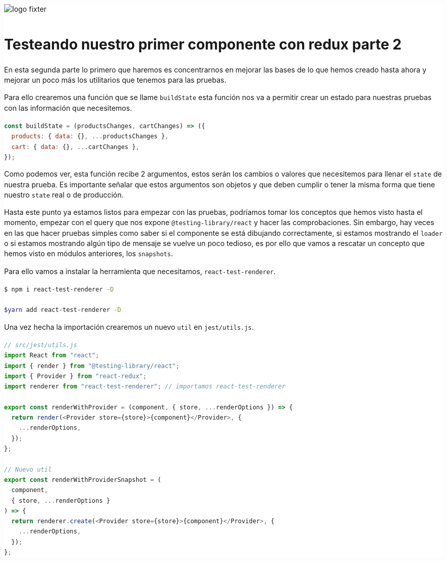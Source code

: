 <img alt="logo fixter" width="300" src="https://fixter.camp/static/media/geek_completo.7e1e87a7.png" />

# Testeando nuestro primer componente con redux parte 2

En esta segunda parte lo primero que haremos es concentrarnos en mejorar las bases de lo que hemos creado hasta ahora y mejorar un poco más los utilitarios que tenemos para las pruebas.

Para ello crearemos una función que se llame `buildState` esta función nos va a permitir crear un estado para nuestras pruebas con las información que necesitemos.

```js
const buildState = (productsChanges, cartChanges) => ({
  products: { data: {}, ...productsChanges },
  cart: { data: {}, ...cartChanges },
});
```

Como podemos ver, esta función recibe 2 argumentos, estos serán los cambios o valores que necesitemos para llenar el `state` de nuestra prueba. Es importante señalar que estos argumentos son objetos y que deben cumplir o tener la misma forma que tiene nuestro `state` real o de producción.

Hasta este punto ya estamos listos para empezar con las pruebas, podríamos tomar los conceptos que hemos visto hasta el momento, empezar con el query que nos expone `@testing-library/react` y hacer las comprobaciones. Sin embargo, hay veces en las que hacer pruebas simples como saber si el componente se está dibujando correctamente, si estamos mostrando el `loader` o si estamos mostrando algún tipo de mensaje se vuelve un poco tedioso, es por ello que vamos a rescatar un concepto que hemos visto en módulos anteriores, los `snapshots`.

Para ello vamos a instalar la herramienta que necesitamos, `react-test-renderer`.

```bash
$ npm i react-test-renderer -D

$yarn add react-test-renderer -D
```

Una vez hecha la importación crearemos un nuevo `util` en `jest/utils.js`.

```js
// src/jest/utils.js
import React from "react";
import { render } from "@testing-library/react";
import { Provider } from "react-redux";
import renderer from "react-test-renderer"; // importamos react-test-renderer

export const renderWithProvider = (component, { store, ...renderOptions }) => {
  return render(<Provider store={store}>{component}</Provider>, {
    ...renderOptions,
  });
};

// Nuevo util
export const renderWithProviderSnapshot = (
  component,
  { store, ...renderOptions }
) => {
  return renderer.create(<Provider store={store}>{component}</Provider>, {
    ...renderOptions,
  });
};
```
